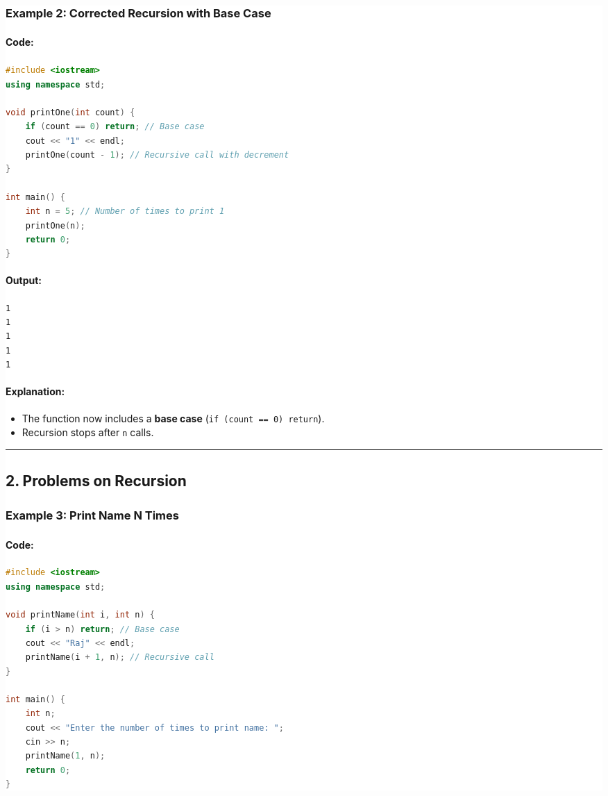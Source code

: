 ### **Example 2: Corrected Recursion with Base Case**

#### Code:
```cpp
#include <iostream>
using namespace std;

void printOne(int count) {
    if (count == 0) return; // Base case
    cout << "1" << endl;
    printOne(count - 1); // Recursive call with decrement
}

int main() {
    int n = 5; // Number of times to print 1
    printOne(n);
    return 0;
}
```

#### Output:
```
1
1
1
1
1
```

#### Explanation:
- The function now includes a **base case** (`if (count == 0) return`).
- Recursion stops after `n` calls.

---

## 2. **Problems on Recursion**

### **Example 3: Print Name N Times**

#### Code:
```cpp
#include <iostream>
using namespace std;

void printName(int i, int n) {
    if (i > n) return; // Base case
    cout << "Raj" << endl;
    printName(i + 1, n); // Recursive call
}

int main() {
    int n;
    cout << "Enter the number of times to print name: ";
    cin >> n;
    printName(1, n);
    return 0;
}
```
